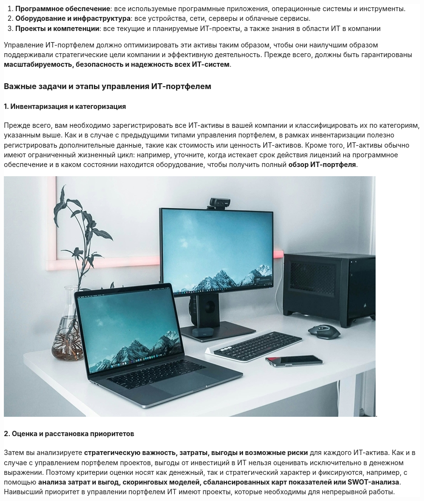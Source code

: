 1. **Программное обеспечение**: все используемые программные приложения, операционные системы и инструменты.
1. **Оборудование и инфраструктура**: все устройства, сети, серверы и облачные сервисы.
1. **Проекты и компетенции**: все текущие и планируемые ИТ-проекты, а также знания в области ИТ в компании

Управление ИТ-портфелем должно оптимизировать эти активы таким образом, чтобы они наилучшим образом поддерживали стратегические цели компании и эффективную деятельность. Прежде всего, должны быть гарантированы **масштабируемость, безопасность и надежность всех ИТ-систем**.

### Важные задачи и этапы управления ИТ-портфелем

#### 1\. Инвентаризация и категоризация

Прежде всего, вам необходимо зарегистрировать все ИТ-активы в вашей компании и классифицировать их по категориям, указанным выше. Как и в случае с предыдущими типами управления портфелем, в рамках инвентаризации полезно регистрировать дополнительные данные, такие как стоимость или ценность ИТ-активов. Кроме того, ИТ-активы обычно имеют ограниченный жизненный цикл: например, уточните, когда истекает срок действия лицензий на программное обеспечение и в каком состоянии находится оборудование, чтобы получить полный **обзор ИТ-портфеля**.

![Оборудование в управлении ИТ-портфелем](Hardware-im-IT-Portfoliomanagement.jpg 'Оборудование - это категория активов в ИТ-портфеле').

#### 2\. Оценка и расстановка приоритетов

Затем вы анализируете **стратегическую важность, затраты, выгоды и возможные риски** для каждого ИТ-актива. Как и в случае с управлением портфелем проектов, выгоды от инвестиций в ИТ нельзя оценивать исключительно в денежном выражении. Поэтому критерии оценки носят как денежный, так и стратегический характер и фиксируются, например, с помощью **анализа затрат и выгод, скоринговых моделей, сбалансированных карт показателей или SWOT-анализа**. Наивысший приоритет в управлении портфелем ИТ имеют проекты, которые необходимы для непрерывной работы.
